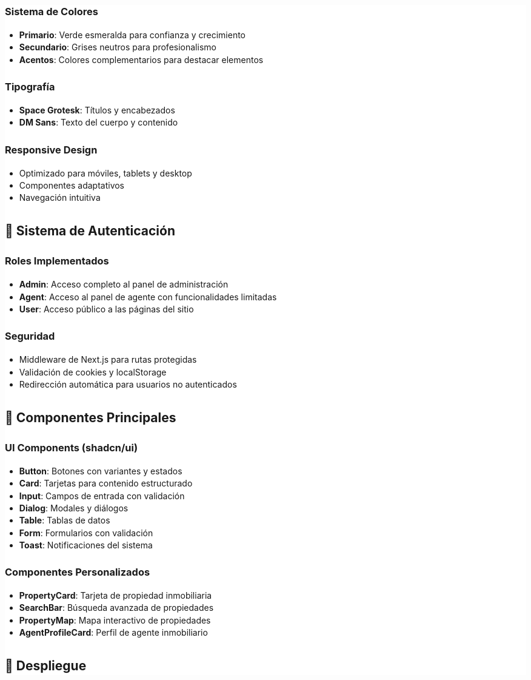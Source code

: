 ### Sistema de Colores

- **Primario**: Verde esmeralda para confianza y crecimiento
- **Secundario**: Grises neutros para profesionalismo
- **Acentos**: Colores complementarios para destacar elementos

### Tipografía

- **Space Grotesk**: Títulos y encabezados
- **DM Sans**: Texto del cuerpo y contenido

### Responsive Design

- Optimizado para móviles, tablets y desktop
- Componentes adaptativos
- Navegación intuitiva

## 🔐 Sistema de Autenticación

### Roles Implementados

- **Admin**: Acceso completo al panel de administración
- **Agent**: Acceso al panel de agente con funcionalidades limitadas
- **User**: Acceso público a las páginas del sitio

### Seguridad

- Middleware de Next.js para rutas protegidas
- Validación de cookies y localStorage
- Redirección automática para usuarios no autenticados

## 📱 Componentes Principales

### UI Components (shadcn/ui)

- **Button**: Botones con variantes y estados
- **Card**: Tarjetas para contenido estructurado
- **Input**: Campos de entrada con validación
- **Dialog**: Modales y diálogos
- **Table**: Tablas de datos
- **Form**: Formularios con validación
- **Toast**: Notificaciones del sistema

### Componentes Personalizados

- **PropertyCard**: Tarjeta de propiedad inmobiliaria
- **SearchBar**: Búsqueda avanzada de propiedades
- **PropertyMap**: Mapa interactivo de propiedades
- **AgentProfileCard**: Perfil de agente inmobiliario

## 🚀 Despliegue
